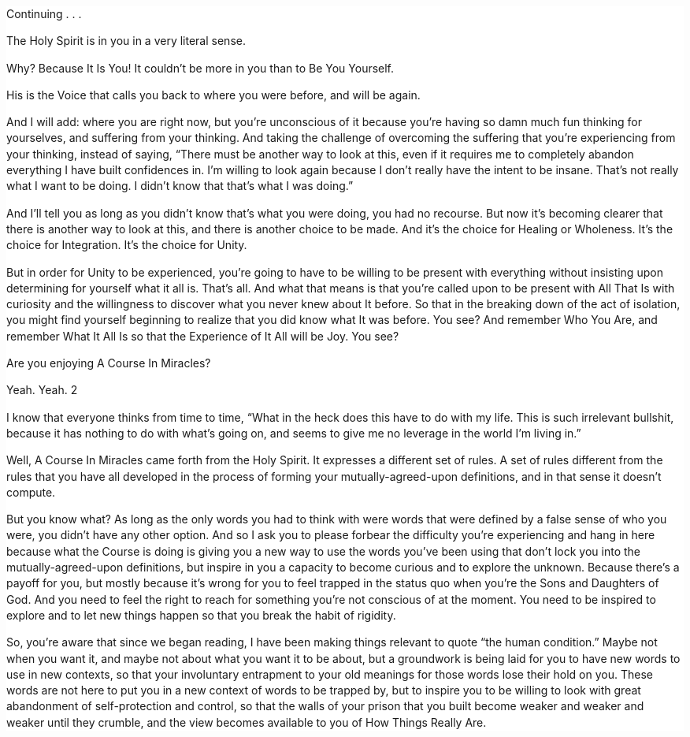 Continuing . . .

The Holy Spirit is in you in a very literal sense.  

Why? Because It Is You! It couldn’t be more in you than to Be You Yourself.

His is the Voice that calls you back to where you were before, and will be again.  

And I will add: where you are right now, but you’re unconscious of it because you’re having so damn much fun thinking for yourselves, and suffering from your thinking. And taking the challenge of overcoming the suffering that you’re experiencing from your thinking, instead of saying, “There must be another way to look at this, even if it requires me to completely abandon everything I have built confidences in. I’m willing to look again because I don’t really have the intent to be insane. That’s not really what I want to be doing. I didn’t know that that’s what I was doing.”

And I’ll tell you as long as you didn’t know that’s what you were doing, you had no recourse. But now it’s becoming clearer that there is another way to look at this, and there is another choice to be made. And it’s the choice for Healing or Wholeness. It’s the choice for Integration. It’s the choice for Unity.

But in order for Unity to be experienced, you’re going to have to be willing to be present with everything without insisting upon determining for yourself what it all is. That’s all. And what that means is that you’re called upon to be present with All That Is with curiosity and the willingness to discover what you never knew about It before. So that in the breaking down of the act of isolation, you might find yourself beginning to realize that you did know what It was before. You see? And remember Who You Are, and remember What It All Is so that the Experience of It All will be Joy. You see?

Are you enjoying A Course In Miracles?

Yeah. Yeah. 2

I know that everyone thinks from time to time, “What in the heck does this have to do with my life. This is such irrelevant bullshit, because it has nothing to do with what’s going on, and seems to give me no leverage in the world I’m living in.”

Well, A Course In Miracles came forth from the Holy Spirit. It expresses a different set of rules. A set of rules different from the rules that you have all developed in the process of forming your mutually-agreed-upon definitions, and in that sense it doesn’t compute.

But you know what? As long as the only words you had to think with were words that were defined by a false sense of who you were, you didn’t have any other option. And so I ask you to please forbear the difficulty you’re experiencing and hang in here because what the Course is doing is giving you a new way to use the words you’ve been using that don’t lock you into the mutually-agreed-upon definitions, but inspire in you a capacity to become curious and to explore the unknown. Because there’s a payoff for you, but mostly because it’s wrong for you to feel trapped in the status quo when you’re the Sons and Daughters of God. And you need to feel the right to reach for something you’re not conscious of at the moment. You need to be inspired to explore and to let new things happen so that you break the habit of rigidity.

So, you’re aware that since we began reading, I have been making things relevant to quote “the human condition.” Maybe not when you want it, and maybe not about what you want it to be about, but a groundwork is being laid for you to have new words to use in new contexts, so that your involuntary entrapment to your old meanings for those words lose their hold on you. These words are not here to put you in a new context of words to be trapped by, but to inspire you to be willing to look with great abandonment of self-protection and control, so that the walls of your prison that you built become weaker and weaker and weaker until they crumble, and the view becomes available to you of How Things Really Are.

